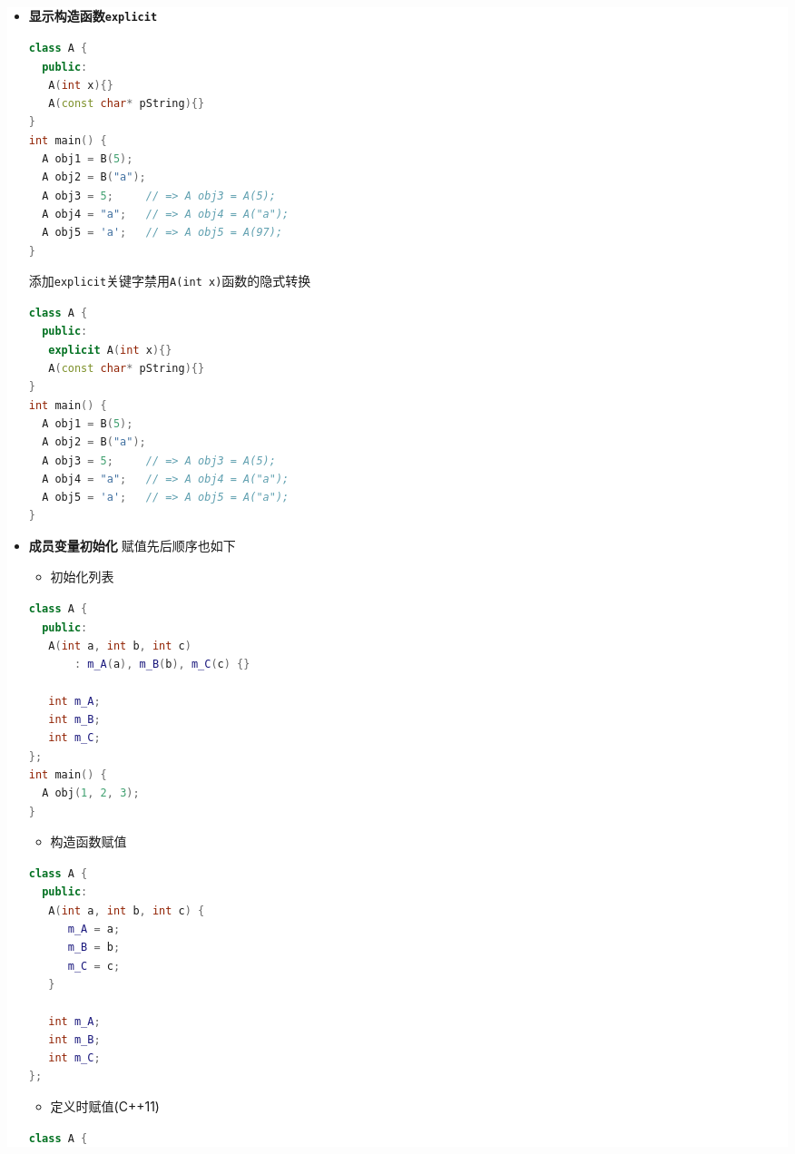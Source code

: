* **显示构造函数`explicit`**
  ```cpp
  class A {
    public:
     A(int x){}
     A(const char* pString){}
  }
  int main() {
    A obj1 = B(5);
    A obj2 = B("a");
    A obj3 = 5;     // => A obj3 = A(5);
    A obj4 = "a";   // => A obj4 = A("a");
    A obj5 = 'a';   // => A obj5 = A(97);
  }
  ```
  添加`explicit`关键字禁用`A(int x)`函数的隐式转换
  ```cpp
  class A {
    public:
     explicit A(int x){}
     A(const char* pString){}
  }
  int main() {
    A obj1 = B(5);
    A obj2 = B("a");
    A obj3 = 5;     // => A obj3 = A(5);
    A obj4 = "a";   // => A obj4 = A("a");
    A obj5 = 'a';   // => A obj5 = A("a");
  }
  ```

* **成员变量初始化**
赋值先后顺序也如下
  * 初始化列表
  ```cpp
  class A {
    public:
     A(int a, int b, int c)
         : m_A(a), m_B(b), m_C(c) {}

     int m_A;
     int m_B;
     int m_C;
  };
  int main() {
    A obj(1, 2, 3);
  }
  ```
  * 构造函数赋值
  ```cpp
  class A {
    public:
     A(int a, int b, int c) {
        m_A = a;
        m_B = b;
        m_C = c;
     }

     int m_A;
     int m_B;
     int m_C;
  };
  ```
  * 定义时赋值(C++11)
  ```cpp
  class A {
  ```